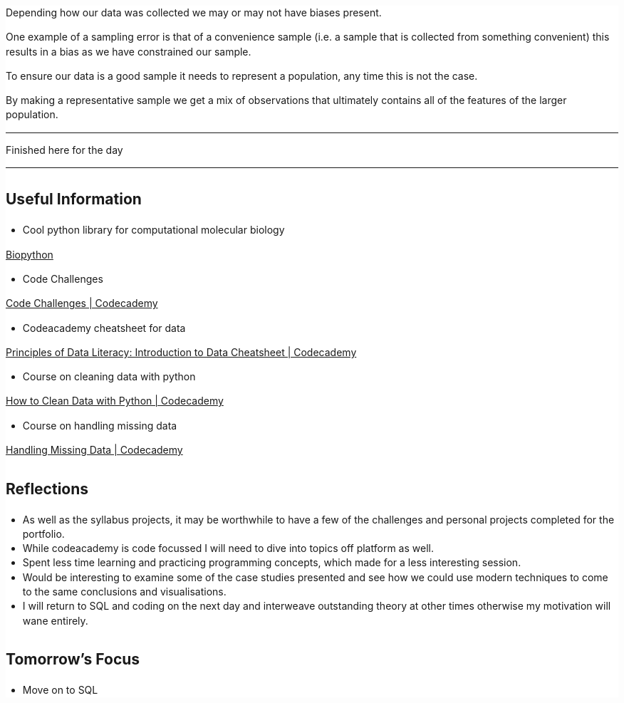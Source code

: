 Depending how our data was collected we may or may not have biases present. 

One example of a sampling error is that of a convenience sample (i.e. a sample that is collected from something convenient) this results in a bias as we have constrained our sample.

To ensure our data is a good sample it needs to represent a population, any time this is not the case.

By making a representative sample we get a mix of observations that ultimately contains all of the features of the larger population.

---

Finished here for the day

---

## Useful Information

- Cool python library for computational molecular biology

[Biopython](https://biopython.org/)

- Code Challenges

[Code Challenges | Codecademy](https://www.codecademy.com/code-challenges)

- Codeacademy cheatsheet for data

[Principles of Data Literacy: Introduction to Data Cheatsheet | Codecademy](https://www.codecademy.com/learn/paths/data-analyst/tracks/dsf-data-literacy/modules/introduction-to-data-38e13b33-2ba6-4515-bfbf-4a785c9194a9/cheatsheet)

- Course on cleaning data with python

[How to Clean Data with Python | Codecademy](https://www.codecademy.com/learn/practical-data-cleaning)

- Course on handling missing data

[Handling Missing Data | Codecademy](https://www.codecademy.com/learn/handling-missing-data)

## Reflections

- As well as the syllabus projects, it may be worthwhile to have a few of the challenges and personal projects completed for the portfolio.
- While codeacademy is code focussed I will need to dive into topics off platform as well.
- Spent less time learning and practicing programming concepts, which made for a less interesting session.
- Would be interesting to examine some of the case studies presented and see how we could use modern techniques to come to the same conclusions and visualisations.
- I will return to SQL and coding on the next day and interweave outstanding theory at other times otherwise my motivation will wane entirely.

## Tomorrow’s Focus

- Move on to SQL